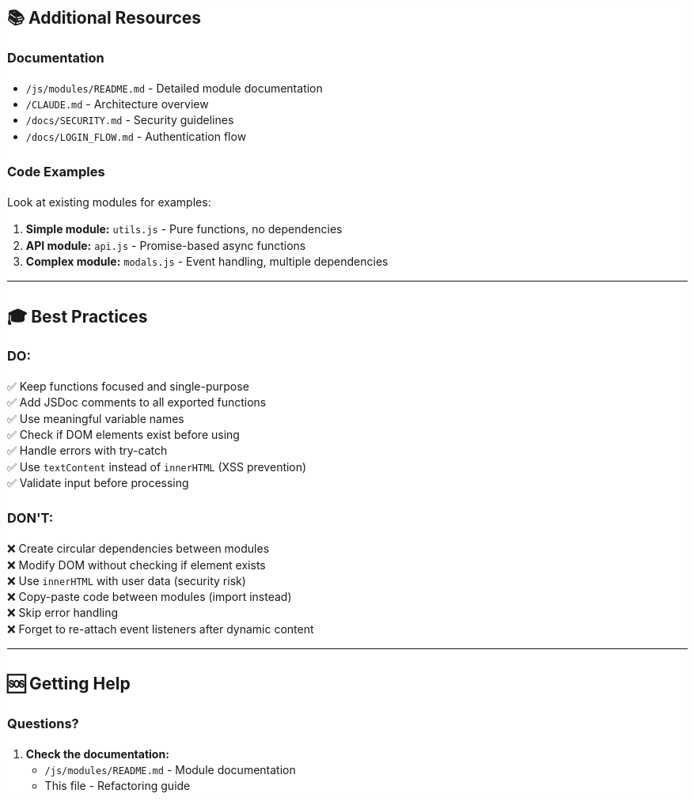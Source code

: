 
## 📚 Additional Resources

### **Documentation**

- `/js/modules/README.md` - Detailed module documentation
- `/CLAUDE.md` - Architecture overview
- `/docs/SECURITY.md` - Security guidelines
- `/docs/LOGIN_FLOW.md` - Authentication flow

### **Code Examples**

Look at existing modules for examples:

1. **Simple module:** `utils.js` - Pure functions, no dependencies
2. **API module:** `api.js` - Promise-based async functions
3. **Complex module:** `modals.js` - Event handling, multiple dependencies

---

## 🎓 Best Practices

### **DO:**

✅ Keep functions focused and single-purpose  
✅ Add JSDoc comments to all exported functions  
✅ Use meaningful variable names  
✅ Check if DOM elements exist before using  
✅ Handle errors with try-catch  
✅ Use `textContent` instead of `innerHTML` (XSS prevention)  
✅ Validate input before processing  

### **DON'T:**

❌ Create circular dependencies between modules  
❌ Modify DOM without checking if element exists  
❌ Use `innerHTML` with user data (security risk)  
❌ Copy-paste code between modules (import instead)  
❌ Skip error handling  
❌ Forget to re-attach event listeners after dynamic content  

---

## 🆘 Getting Help

### **Questions?**

1. **Check the documentation:**
   - `/js/modules/README.md` - Module documentation
   - This file - Refactoring guide
